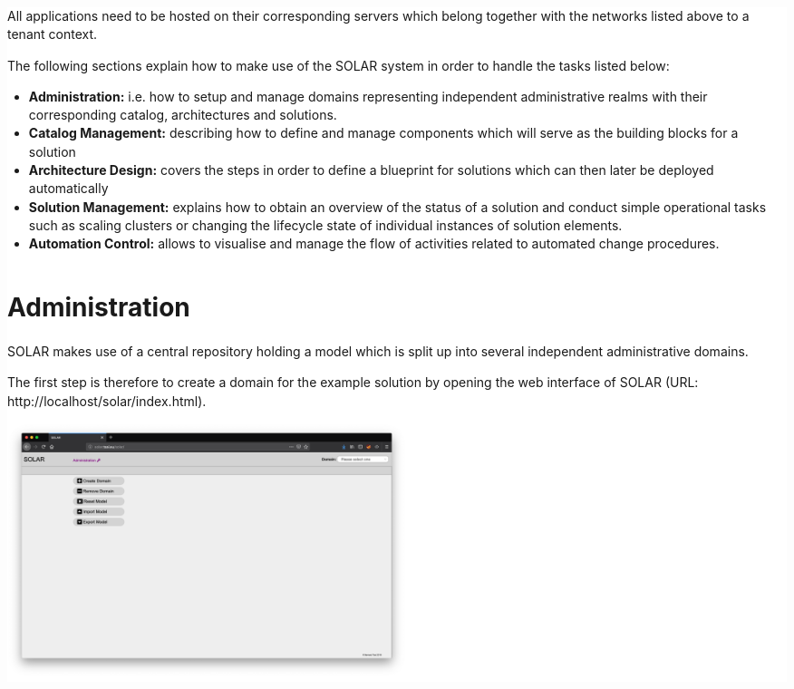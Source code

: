 All applications need to be hosted on their corresponding servers which belong together with the networks listed above to a tenant context.

The following sections explain how to make use of the SOLAR system in order to handle the tasks listed below:

* **Administration:** i.e. how to setup and manage domains representing independent administrative realms with their corresponding catalog, architectures and solutions.
* **Catalog Management:** describing how to define and manage components which will serve as the building blocks for a solution
* **Architecture Design:** covers the steps in order to define a blueprint for solutions which can then later be deployed automatically
* **Solution Management:** explains how to obtain an overview of the status of a solution and conduct simple operational tasks such as scaling clusters or changing the lifecycle state of individual instances of solution elements.
* **Automation Control:** allows to visualise and manage the flow of activities related to automated change procedures.

Administration
==============

SOLAR makes use of a central repository holding a model which is split up into several independent administrative domains.

The first step is therefore to create a domain for the example solution by opening the web interface of SOLAR (URL: http://localhost/solar/index.html).

<img src="images/administration-1.png" alt="Administration" width="440"/>
